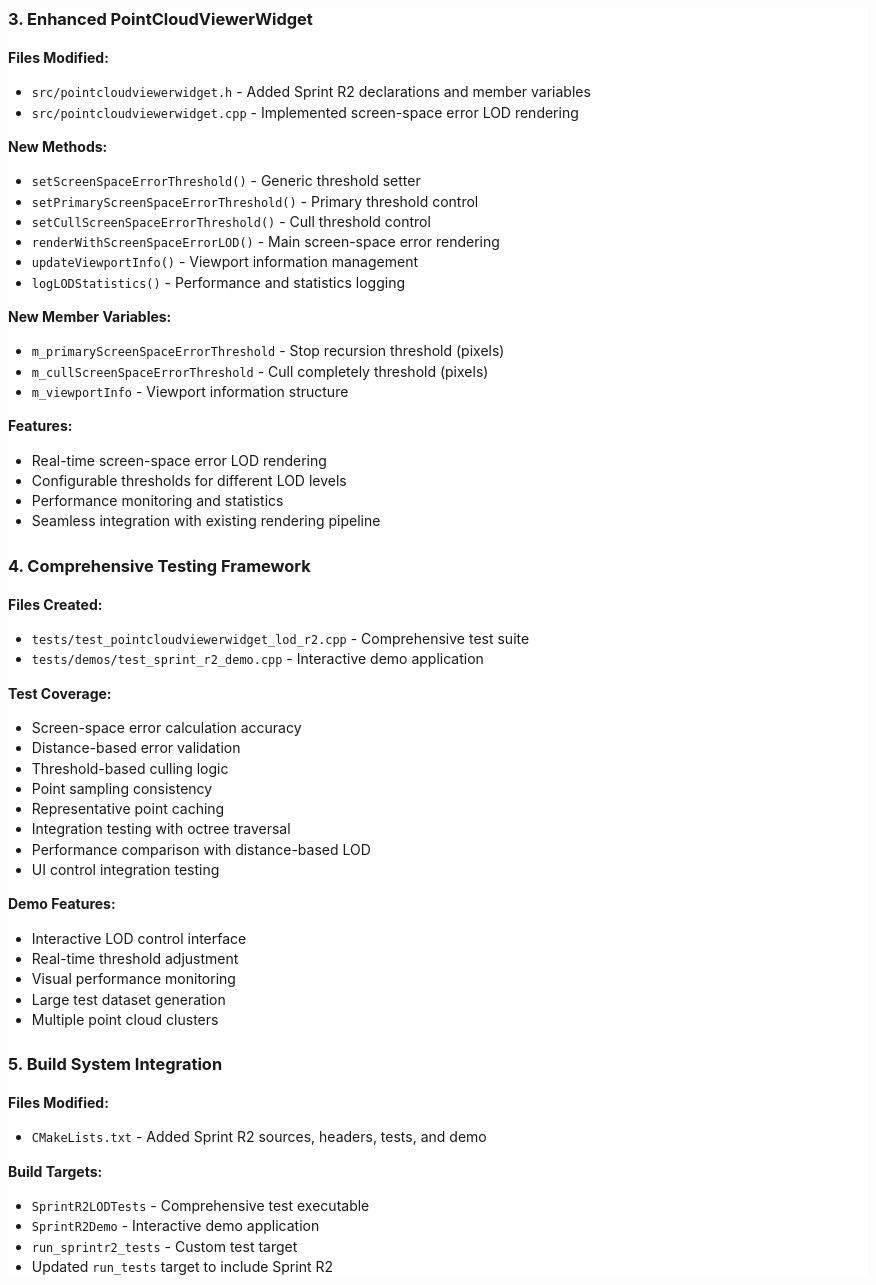 ### 3. Enhanced PointCloudViewerWidget

**Files Modified:**
- `src/pointcloudviewerwidget.h` - Added Sprint R2 declarations and member variables
- `src/pointcloudviewerwidget.cpp` - Implemented screen-space error LOD rendering

**New Methods:**
- `setScreenSpaceErrorThreshold()` - Generic threshold setter
- `setPrimaryScreenSpaceErrorThreshold()` - Primary threshold control
- `setCullScreenSpaceErrorThreshold()` - Cull threshold control
- `renderWithScreenSpaceErrorLOD()` - Main screen-space error rendering
- `updateViewportInfo()` - Viewport information management
- `logLODStatistics()` - Performance and statistics logging

**New Member Variables:**
- `m_primaryScreenSpaceErrorThreshold` - Stop recursion threshold (pixels)
- `m_cullScreenSpaceErrorThreshold` - Cull completely threshold (pixels)
- `m_viewportInfo` - Viewport information structure

**Features:**
- Real-time screen-space error LOD rendering
- Configurable thresholds for different LOD levels
- Performance monitoring and statistics
- Seamless integration with existing rendering pipeline

### 4. Comprehensive Testing Framework

**Files Created:**
- `tests/test_pointcloudviewerwidget_lod_r2.cpp` - Comprehensive test suite
- `tests/demos/test_sprint_r2_demo.cpp` - Interactive demo application

**Test Coverage:**
- Screen-space error calculation accuracy
- Distance-based error validation
- Threshold-based culling logic
- Point sampling consistency
- Representative point caching
- Integration testing with octree traversal
- Performance comparison with distance-based LOD
- UI control integration testing

**Demo Features:**
- Interactive LOD control interface
- Real-time threshold adjustment
- Visual performance monitoring
- Large test dataset generation
- Multiple point cloud clusters

### 5. Build System Integration

**Files Modified:**
- `CMakeLists.txt` - Added Sprint R2 sources, headers, tests, and demo

**Build Targets:**
- `SprintR2LODTests` - Comprehensive test executable
- `SprintR2Demo` - Interactive demo application
- `run_sprintr2_tests` - Custom test target
- Updated `run_tests` target to include Sprint R2
